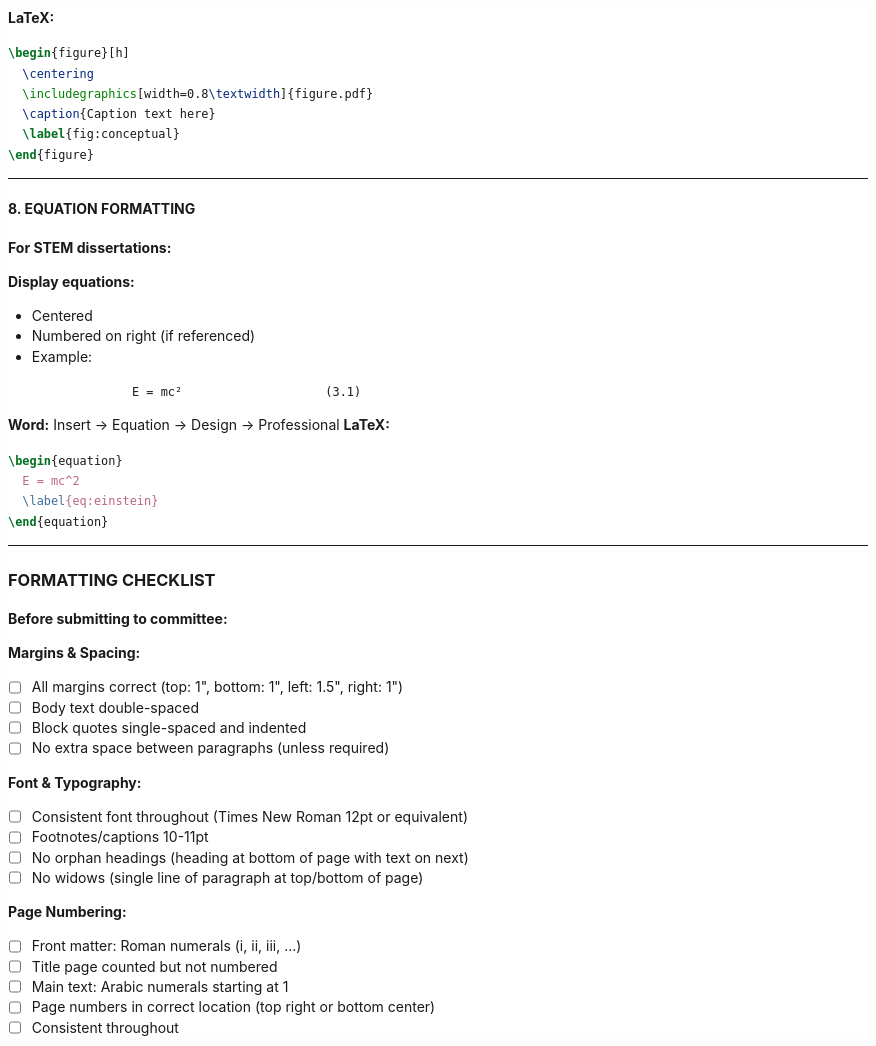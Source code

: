 **LaTeX:**
```latex
\begin{figure}[h]
  \centering
  \includegraphics[width=0.8\textwidth]{figure.pdf}
  \caption{Caption text here}
  \label{fig:conceptual}
\end{figure}
```

---

#### 8. EQUATION FORMATTING
**For STEM dissertations:**

**Display equations:**
- Centered
- Numbered on right (if referenced)
- Example:
  ```
                E = mc²                    (3.1)
  ```

**Word:** Insert → Equation → Design → Professional
**LaTeX:**
```latex
\begin{equation}
  E = mc^2
  \label{eq:einstein}
\end{equation}
```

---

### FORMATTING CHECKLIST

**Before submitting to committee:**

**Margins & Spacing:**
- [ ] All margins correct (top: 1", bottom: 1", left: 1.5", right: 1")
- [ ] Body text double-spaced
- [ ] Block quotes single-spaced and indented
- [ ] No extra space between paragraphs (unless required)

**Font & Typography:**
- [ ] Consistent font throughout (Times New Roman 12pt or equivalent)
- [ ] Footnotes/captions 10-11pt
- [ ] No orphan headings (heading at bottom of page with text on next)
- [ ] No widows (single line of paragraph at top/bottom of page)

**Page Numbering:**
- [ ] Front matter: Roman numerals (i, ii, iii, ...)
- [ ] Title page counted but not numbered
- [ ] Main text: Arabic numerals starting at 1
- [ ] Page numbers in correct location (top right or bottom center)
- [ ] Consistent throughout
